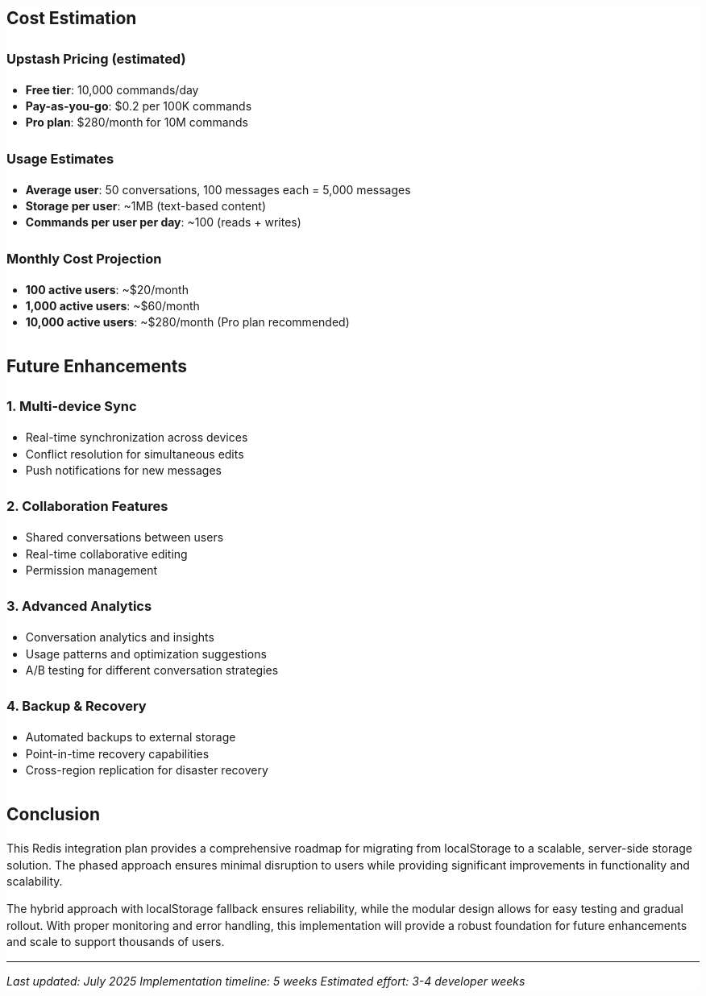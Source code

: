 ## Cost Estimation

### Upstash Pricing (estimated)
- **Free tier**: 10,000 commands/day
- **Pay-as-you-go**: $0.2 per 100K commands
- **Pro plan**: $280/month for 10M commands

### Usage Estimates
- **Average user**: 50 conversations, 100 messages each = 5,000 messages
- **Storage per user**: ~1MB (text-based content)
- **Commands per user per day**: ~100 (reads + writes)

### Monthly Cost Projection
- **100 active users**: ~$20/month
- **1,000 active users**: ~$60/month
- **10,000 active users**: ~$280/month (Pro plan recommended)

## Future Enhancements

### 1. Multi-device Sync
- Real-time synchronization across devices
- Conflict resolution for simultaneous edits
- Push notifications for new messages

### 2. Collaboration Features
- Shared conversations between users
- Real-time collaborative editing
- Permission management

### 3. Advanced Analytics
- Conversation analytics and insights
- Usage patterns and optimization suggestions
- A/B testing for different conversation strategies

### 4. Backup & Recovery
- Automated backups to external storage
- Point-in-time recovery capabilities
- Cross-region replication for disaster recovery

## Conclusion

This Redis integration plan provides a comprehensive roadmap for migrating from localStorage to a scalable, server-side storage solution. The phased approach ensures minimal disruption to users while providing significant improvements in functionality and scalability.

The hybrid approach with localStorage fallback ensures reliability, while the modular design allows for easy testing and gradual rollout. With proper monitoring and error handling, this implementation will provide a robust foundation for future enhancements and scale to support thousands of users.

---

*Last updated: July 2025*
*Implementation timeline: 5 weeks*
*Estimated effort: 3-4 developer weeks*